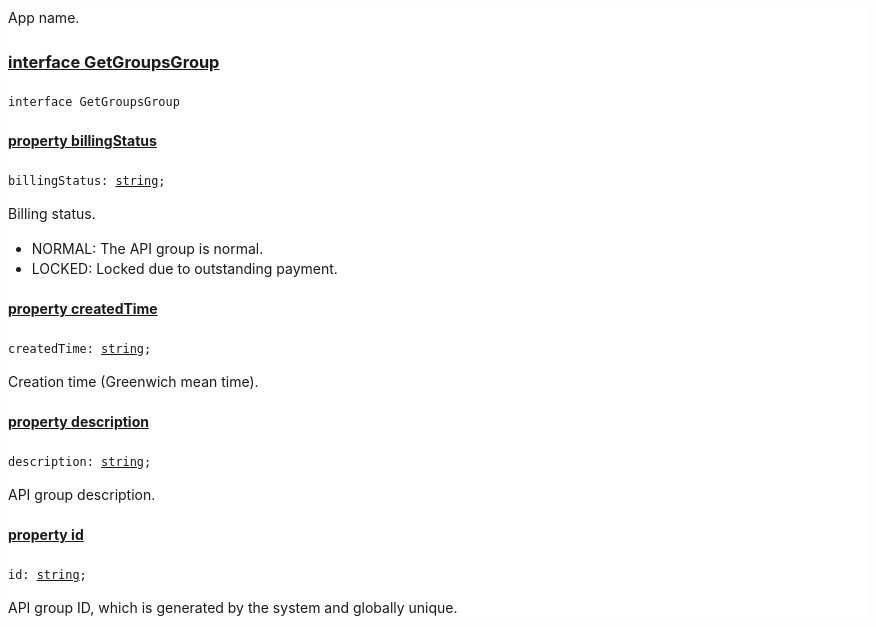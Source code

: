 App name.

<h3 class="pdoc-module-header" id="GetGroupsGroup" data-link-title="GetGroupsGroup">
    <a href="https://github.com/pulumi/pulumi-alicloud/blob/{{< param git_sha >}}/sdk/nodejs/types/output.ts#L510">
        interface <strong>GetGroupsGroup</strong>
    </a>
</h3>

<pre class="highlight"><code><span class='kr'>interface</span> <span class='nx'>GetGroupsGroup</span></code></pre>
<h4 class="pdoc-member-header" id="GetGroupsGroup-billingStatus">
<a class="pdoc-child-name" href="https://github.com/pulumi/pulumi-alicloud/blob/{{< param git_sha >}}/sdk/nodejs/types/output.ts#L516">property <b>billingStatus</b></a>
</h4>

<pre class="highlight"><code><span class='kd'></span>billingStatus: <span class='kd'><a href='https://developer.mozilla.org/en-US/docs/Web/JavaScript/Reference/Global_Objects/String'>string</a></span>;</code></pre>

Billing status.
- NORMAL: The API group is normal.
- LOCKED: Locked due to outstanding payment.

<h4 class="pdoc-member-header" id="GetGroupsGroup-createdTime">
<a class="pdoc-child-name" href="https://github.com/pulumi/pulumi-alicloud/blob/{{< param git_sha >}}/sdk/nodejs/types/output.ts#L520">property <b>createdTime</b></a>
</h4>

<pre class="highlight"><code><span class='kd'></span>createdTime: <span class='kd'><a href='https://developer.mozilla.org/en-US/docs/Web/JavaScript/Reference/Global_Objects/String'>string</a></span>;</code></pre>

Creation time (Greenwich mean time).

<h4 class="pdoc-member-header" id="GetGroupsGroup-description">
<a class="pdoc-child-name" href="https://github.com/pulumi/pulumi-alicloud/blob/{{< param git_sha >}}/sdk/nodejs/types/output.ts#L524">property <b>description</b></a>
</h4>

<pre class="highlight"><code><span class='kd'></span>description: <span class='kd'><a href='https://developer.mozilla.org/en-US/docs/Web/JavaScript/Reference/Global_Objects/String'>string</a></span>;</code></pre>

API group description.

<h4 class="pdoc-member-header" id="GetGroupsGroup-id">
<a class="pdoc-child-name" href="https://github.com/pulumi/pulumi-alicloud/blob/{{< param git_sha >}}/sdk/nodejs/types/output.ts#L528">property <b>id</b></a>
</h4>

<pre class="highlight"><code><span class='kd'></span>id: <span class='kd'><a href='https://developer.mozilla.org/en-US/docs/Web/JavaScript/Reference/Global_Objects/String'>string</a></span>;</code></pre>

API group ID, which is generated by the system and globally unique.
